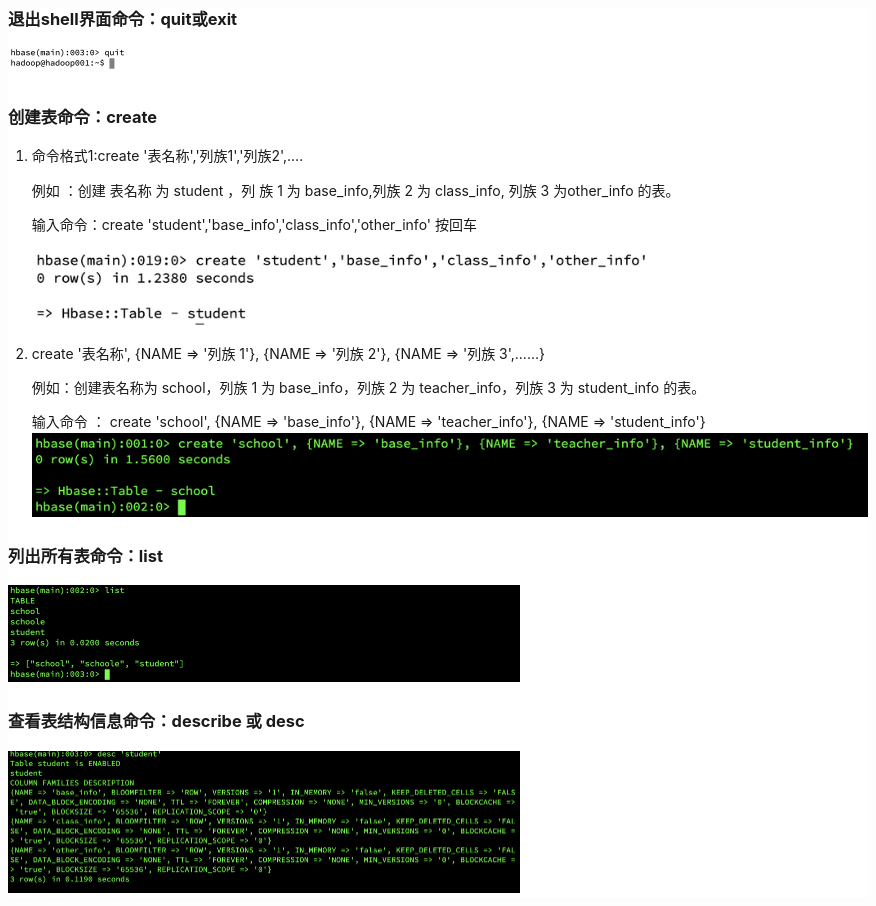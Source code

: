 ###  **退出shell界面命令：quit或exit**

<img src="/pictures/image-20210919151201172.png" alt="image-20210919151201172" style="zoom:50%;" />

###  **创建表命令：create**

1. 命令格式1:create '表名称','列族1','列族2',.... 

   例如 ：创建 表名称 为 student ，列 族 1 为 base_info,列族 2 为 class_info, 列族 3 为other_info 的表。

   输入命令：create 'student','base_info','class_info','other_info' 按回车

   ![image-20210919163540296](/pictures/image-20210919163540296.png)

2. create '表名称', {NAME => '列族 1'}, {NAME => '列族 2'}, {NAME => '列族 3',......}

   例如：创建表名称为 school，列族 1 为 base_info，列族 2 为 teacher_info，列族 3 为 student_info 的表。

   输入命令 ： create 'school', {NAME => 'base_info'}, {NAME => 'teacher_info'}, {NAME => 'student_info'}
   ![image-20210919163801825](/pictures/image-20210919163801825.png)

###  **列出所有表命令：list**

<img src="/pictures/image-20210919164326389.png" alt="image-20210919164326389" style="zoom:50%;" />

###  **查看表结构信息命令：describe 或 desc**

<img src="/pictures/image-20210919164429083.png" alt="image-20210919164429083" style="zoom:50%;" />

